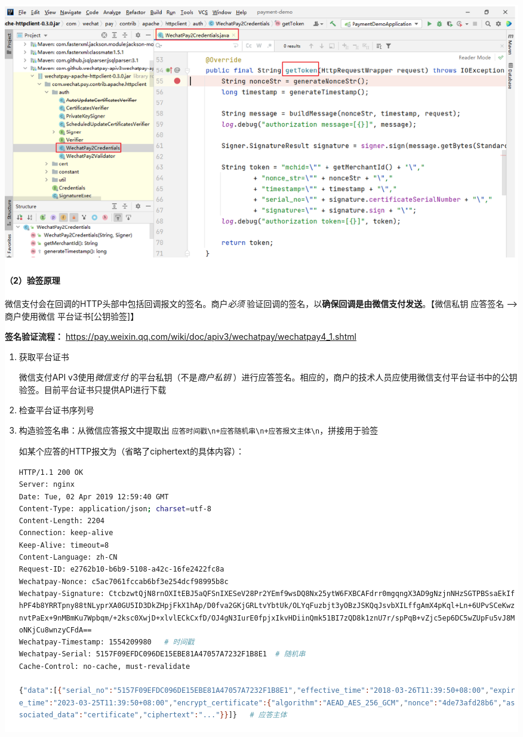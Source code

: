 ![image-20220918004440978](image/微信支付/image-20220918004440978-1663687563078-25.png)

#### （2）验签原理

微信支付会在回调的HTTP头部中包括回调报文的签名。商户*必须* 验证回调的签名，以**确保回调是由微信支付发送**。【微信私钥 应答签名  --> 商户使用微信 平台证书[公钥验签]】

**签名验证流程：**
https://pay.weixin.qq.com/wiki/doc/apiv3/wechatpay/wechatpay4_1.shtml

1. 获取平台证书

   微信支付API v3使用*微信支付* 的平台私钥（不是*商户私钥* ）进行应答签名。相应的，商户的技术人员应使用微信支付平台证书中的公钥验签。目前平台证书只提供API进行下载

2. 检查平台证书序列号

3. 构造验签名串：从微信应答报文中提取出  `应答时间戳\n+应答随机串\n+应答报文主体\n`，拼接用于验签

   如某个应答的HTTP报文为（省略了ciphertext的具体内容）：

   ```sh
   HTTP/1.1 200 OK
   Server: nginx
   Date: Tue, 02 Apr 2019 12:59:40 GMT
   Content-Type: application/json; charset=utf-8
   Content-Length: 2204
   Connection: keep-alive
   Keep-Alive: timeout=8
   Content-Language: zh-CN
   Request-ID: e2762b10-b6b9-5108-a42c-16fe2422fc8a
   Wechatpay-Nonce: c5ac7061fccab6bf3e254dcf98995b8c   
   Wechatpay-Signature: CtcbzwtQjN8rnOXItEBJ5aQFSnIXESeV28Pr2YEmf9wsDQ8Nx25ytW6FXBCAFdrr0mgqngX3AD9gNzjnNHzSGTPBSsaEkIfhPF4b8YRRTpny88tNLyprXA0GU5ID3DkZHpjFkX1hAp/D0fva2GKjGRLtvYbtUk/OLYqFuzbjt3yOBzJSKQqJsvbXILffgAmX4pKql+Ln+6UPvSCeKwznvtPaEx+9nMBmKu7Wpbqm/+2ksc0XwjD+xlvlECkCxfD/OJ4gN3IurE0fpjxIkvHDiinQmk51BI7zQD8k1znU7r/spPqB+vZjc5ep6DC5wZUpFu5vJ8MoNKjCu8wnzyCFdA==
   Wechatpay-Timestamp: 1554209980   # 时间戳
   Wechatpay-Serial: 5157F09EFDC096DE15EBE81A47057A7232F1B8E1  # 随机串
   Cache-Control: no-cache, must-revalidate
   
   {"data":[{"serial_no":"5157F09EFDC096DE15EBE81A47057A7232F1B8E1","effective_time":"2018-03-26T11:39:50+08:00","expire_time":"2023-03-25T11:39:50+08:00","encrypt_certificate":{"algorithm":"AEAD_AES_256_GCM","nonce":"4de73afd28b6","associated_data":"certificate","ciphertext":"..."}}]}   # 应答主体
                 
   ```
